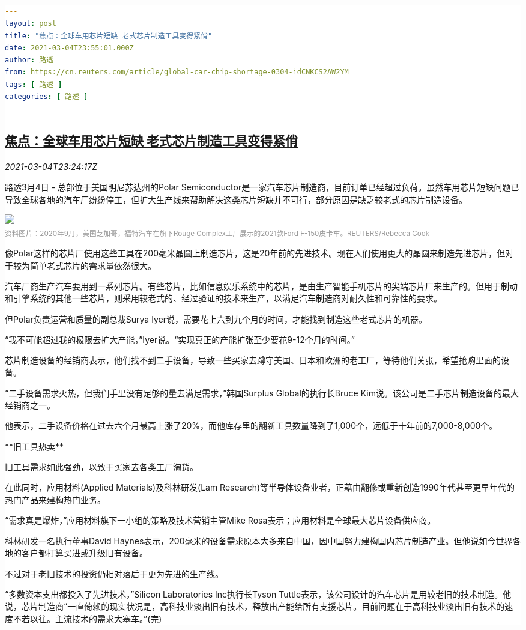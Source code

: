 ```yaml
---
layout: post
title: "焦点：全球车用芯片短缺 老式芯片制造工具变得紧俏"
date: 2021-03-04T23:55:01.000Z
author: 路透
from: https://cn.reuters.com/article/global-car-chip-shortage-0304-idCNKCS2AW2YM
tags: [ 路透 ]
categories: [ 路透 ]
---
```


[焦点：全球车用芯片短缺 老式芯片制造工具变得紧俏](https://cn.reuters.com/article/global-car-chip-shortage-0304-idCNKCS2AW2YM)
------

<div>
<div><i>2021-03-04T23:24:17Z</i></div><p>路透3月4日 - 总部位于美国明尼苏达州的Polar Semiconductor是一家汽车芯片制造商，目前订单已经超过负荷。虽然车用芯片短缺问题已导致全球各地的汽车厂纷纷停工，但扩大生产线来帮助解决这类芯片短缺并不可行，部分原因是缺乏较老式的芯片制造设备。</p><img src="https://static.reuters.com/resources/r/?m=02&d=20210304&t=2&i=1553796762&r=LYNXNPEH231LP" width="100%"><div><small style="color: #999;">资料图片：2020年9月，美国芝加哥，福特汽车在旗下Rouge Complex工厂展示的2021款Ford F-150皮卡车。REUTERS/Rebecca Cook</small></div><p>像Polar这样的芯片厂使用这些工具在200毫米晶圆上制造芯片，这是20年前的先进技术。现在人们使用更大的晶圆来制造先进芯片，但对于较为简单老式芯片的需求量依然很大。</p><p>汽车厂商生产汽车要用到一系列芯片。有些芯片，比如信息娱乐系统中的芯片，是由生产智能手机芯片的尖端芯片厂来生产的。但用于制动和引擎系统的其他一些芯片，则采用较老式的、经过验证的技术来生产，以满足汽车制造商对耐久性和可靠性的要求。</p><p>但Polar负责运营和质量的副总裁Surya Iyer说，需要花上六到九个月的时间，才能找到制造这些老式芯片的机器。</p><p>“我不可能超过我的极限去扩大产能，”Iyer说。“实现真正的产能扩张至少要花9-12个月的时间。”</p><p>芯片制造设备的经销商表示，他们找不到二手设备，导致一些买家去蹲守美国、日本和欧洲的老工厂，等待他们关张，希望抢购里面的设备。</p><p>“二手设备需求火热，但我们手里没有足够的量去满足需求，”韩国Surplus Global的执行长Bruce Kim说。该公司是二手芯片制造设备的最大经销商之一。</p><p>他表示，二手设备价格在过去六个月最高上涨了20%，而他库存里的翻新工具数量降到了1,000个，远低于十年前的7,000-8,000个。</p><p>**旧工具热卖**</p><p>旧工具需求如此强劲，以致于买家去各类工厂淘货。</p><p>在此同时，应用材料(Applied Materials)及科林研发(Lam Research)等半导体设备业者，正藉由翻修或重新创造1990年代甚至更早年代的热门产品来建构热门业务。</p><p>“需求真是爆炸，”应用材料旗下一小组的策略及技术营销主管Mike Rosa表示；应用材料是全球最大芯片设备供应商。</p><p>科林研发一名执行董事David Haynes表示，200毫米的设备需求原本大多来自中国，因中国努力建构国内芯片制造产业。但他说如今世界各地的客户都打算买进或升级旧有设备。</p><p>不过对于老旧技术的投资仍相对落后于更为先进的生产线。</p><p>“多数资本支出都投入了先进技术，”Silicon Laboratories Inc执行长Tyson Tuttle表示，该公司设计的汽车芯片是用较老旧的技术制造。他说，芯片制造商“一直倚赖的现实状况是，高科技业淡出旧有技术，释放出产能给所有支援芯片。目前问题在于高科技业淡出旧有技术的速度不若以往。主流技术的需求大塞车。”(完)</p>
</div>
